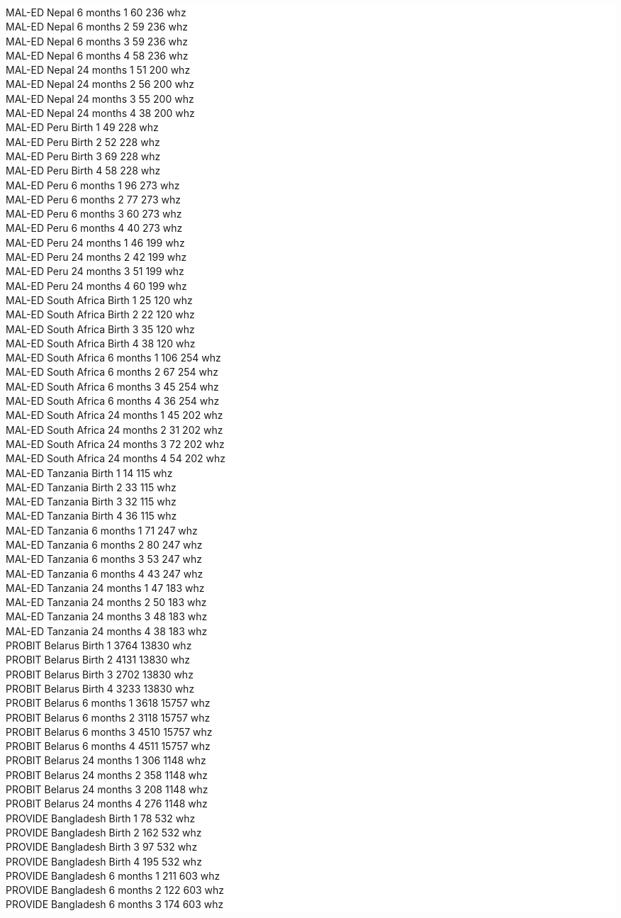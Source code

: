 MAL-ED           Nepal          6 months                 1       60     236  whz              
MAL-ED           Nepal          6 months                 2       59     236  whz              
MAL-ED           Nepal          6 months                 3       59     236  whz              
MAL-ED           Nepal          6 months                 4       58     236  whz              
MAL-ED           Nepal          24 months                1       51     200  whz              
MAL-ED           Nepal          24 months                2       56     200  whz              
MAL-ED           Nepal          24 months                3       55     200  whz              
MAL-ED           Nepal          24 months                4       38     200  whz              
MAL-ED           Peru           Birth                    1       49     228  whz              
MAL-ED           Peru           Birth                    2       52     228  whz              
MAL-ED           Peru           Birth                    3       69     228  whz              
MAL-ED           Peru           Birth                    4       58     228  whz              
MAL-ED           Peru           6 months                 1       96     273  whz              
MAL-ED           Peru           6 months                 2       77     273  whz              
MAL-ED           Peru           6 months                 3       60     273  whz              
MAL-ED           Peru           6 months                 4       40     273  whz              
MAL-ED           Peru           24 months                1       46     199  whz              
MAL-ED           Peru           24 months                2       42     199  whz              
MAL-ED           Peru           24 months                3       51     199  whz              
MAL-ED           Peru           24 months                4       60     199  whz              
MAL-ED           South Africa   Birth                    1       25     120  whz              
MAL-ED           South Africa   Birth                    2       22     120  whz              
MAL-ED           South Africa   Birth                    3       35     120  whz              
MAL-ED           South Africa   Birth                    4       38     120  whz              
MAL-ED           South Africa   6 months                 1      106     254  whz              
MAL-ED           South Africa   6 months                 2       67     254  whz              
MAL-ED           South Africa   6 months                 3       45     254  whz              
MAL-ED           South Africa   6 months                 4       36     254  whz              
MAL-ED           South Africa   24 months                1       45     202  whz              
MAL-ED           South Africa   24 months                2       31     202  whz              
MAL-ED           South Africa   24 months                3       72     202  whz              
MAL-ED           South Africa   24 months                4       54     202  whz              
MAL-ED           Tanzania       Birth                    1       14     115  whz              
MAL-ED           Tanzania       Birth                    2       33     115  whz              
MAL-ED           Tanzania       Birth                    3       32     115  whz              
MAL-ED           Tanzania       Birth                    4       36     115  whz              
MAL-ED           Tanzania       6 months                 1       71     247  whz              
MAL-ED           Tanzania       6 months                 2       80     247  whz              
MAL-ED           Tanzania       6 months                 3       53     247  whz              
MAL-ED           Tanzania       6 months                 4       43     247  whz              
MAL-ED           Tanzania       24 months                1       47     183  whz              
MAL-ED           Tanzania       24 months                2       50     183  whz              
MAL-ED           Tanzania       24 months                3       48     183  whz              
MAL-ED           Tanzania       24 months                4       38     183  whz              
PROBIT           Belarus        Birth                    1     3764   13830  whz              
PROBIT           Belarus        Birth                    2     4131   13830  whz              
PROBIT           Belarus        Birth                    3     2702   13830  whz              
PROBIT           Belarus        Birth                    4     3233   13830  whz              
PROBIT           Belarus        6 months                 1     3618   15757  whz              
PROBIT           Belarus        6 months                 2     3118   15757  whz              
PROBIT           Belarus        6 months                 3     4510   15757  whz              
PROBIT           Belarus        6 months                 4     4511   15757  whz              
PROBIT           Belarus        24 months                1      306    1148  whz              
PROBIT           Belarus        24 months                2      358    1148  whz              
PROBIT           Belarus        24 months                3      208    1148  whz              
PROBIT           Belarus        24 months                4      276    1148  whz              
PROVIDE          Bangladesh     Birth                    1       78     532  whz              
PROVIDE          Bangladesh     Birth                    2      162     532  whz              
PROVIDE          Bangladesh     Birth                    3       97     532  whz              
PROVIDE          Bangladesh     Birth                    4      195     532  whz              
PROVIDE          Bangladesh     6 months                 1      211     603  whz              
PROVIDE          Bangladesh     6 months                 2      122     603  whz              
PROVIDE          Bangladesh     6 months                 3      174     603  whz              